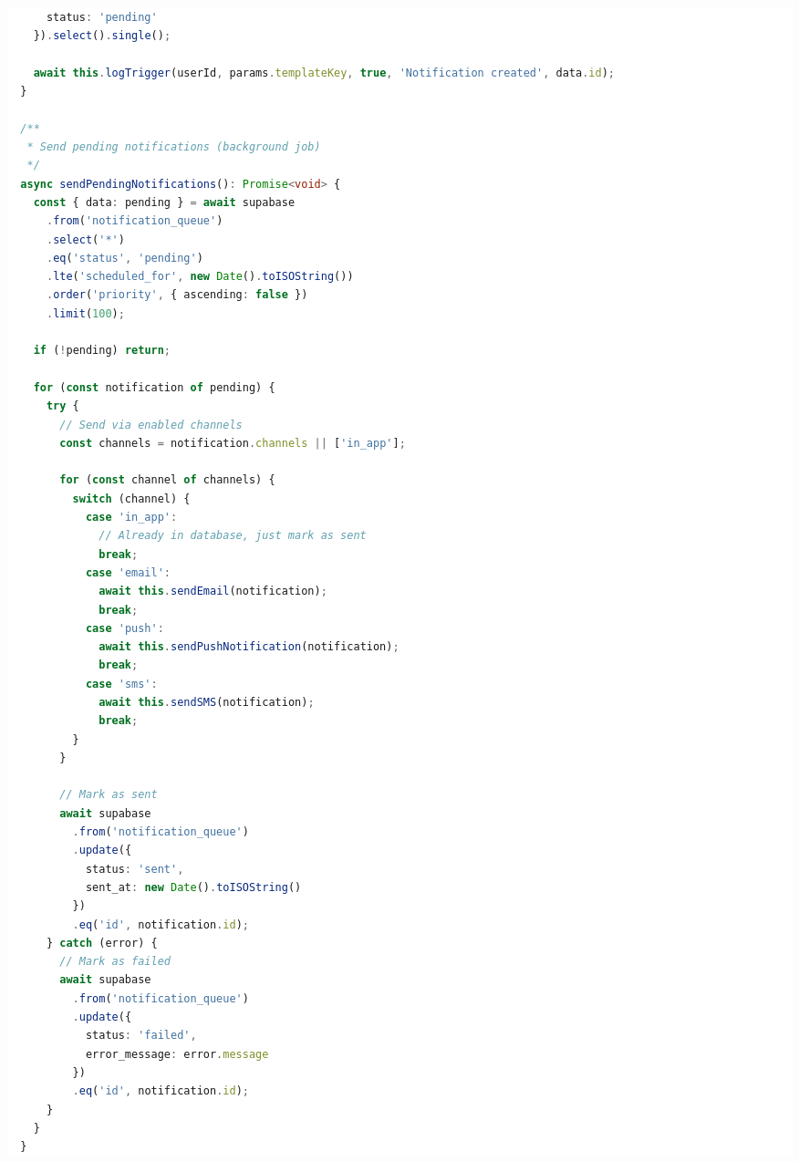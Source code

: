 ```typescript
      status: 'pending'
    }).select().single();

    await this.logTrigger(userId, params.templateKey, true, 'Notification created', data.id);
  }

  /**
   * Send pending notifications (background job)
   */
  async sendPendingNotifications(): Promise<void> {
    const { data: pending } = await supabase
      .from('notification_queue')
      .select('*')
      .eq('status', 'pending')
      .lte('scheduled_for', new Date().toISOString())
      .order('priority', { ascending: false })
      .limit(100);

    if (!pending) return;

    for (const notification of pending) {
      try {
        // Send via enabled channels
        const channels = notification.channels || ['in_app'];

        for (const channel of channels) {
          switch (channel) {
            case 'in_app':
              // Already in database, just mark as sent
              break;
            case 'email':
              await this.sendEmail(notification);
              break;
            case 'push':
              await this.sendPushNotification(notification);
              break;
            case 'sms':
              await this.sendSMS(notification);
              break;
          }
        }

        // Mark as sent
        await supabase
          .from('notification_queue')
          .update({
            status: 'sent',
            sent_at: new Date().toISOString()
          })
          .eq('id', notification.id);
      } catch (error) {
        // Mark as failed
        await supabase
          .from('notification_queue')
          .update({
            status: 'failed',
            error_message: error.message
          })
          .eq('id', notification.id);
      }
    }
  }

```